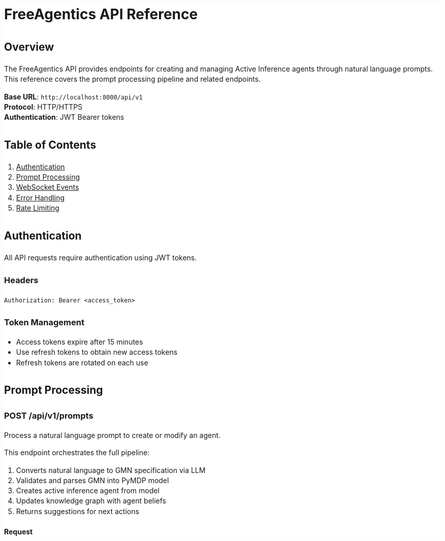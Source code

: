 # FreeAgentics API Reference

## Overview

The FreeAgentics API provides endpoints for creating and managing Active Inference agents through natural language prompts. This reference covers the prompt processing pipeline and related endpoints.

**Base URL**: `http://localhost:8000/api/v1`  
**Protocol**: HTTP/HTTPS  
**Authentication**: JWT Bearer tokens

## Table of Contents

1. [Authentication](#authentication)
2. [Prompt Processing](#prompt-processing)
3. [WebSocket Events](#websocket-events)
4. [Error Handling](#error-handling)
5. [Rate Limiting](#rate-limiting)

## Authentication

All API requests require authentication using JWT tokens.

### Headers

```
Authorization: Bearer <access_token>
```

### Token Management

- Access tokens expire after 15 minutes
- Use refresh tokens to obtain new access tokens
- Refresh tokens are rotated on each use

## Prompt Processing

### POST /api/v1/prompts

Process a natural language prompt to create or modify an agent.

This endpoint orchestrates the full pipeline:

1. Converts natural language to GMN specification via LLM
2. Validates and parses GMN into PyMDP model
3. Creates active inference agent from model
4. Updates knowledge graph with agent beliefs
5. Returns suggestions for next actions

#### Request
